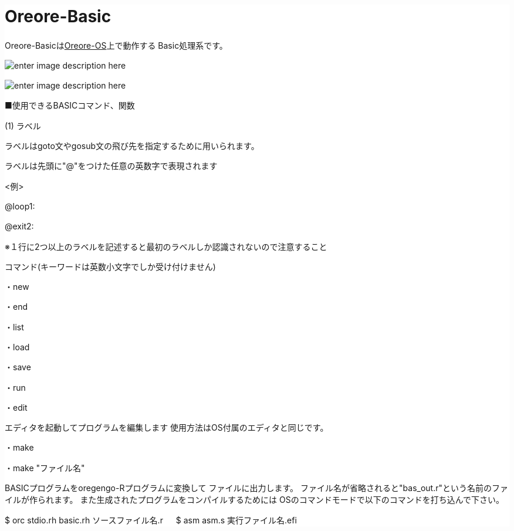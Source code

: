 # Oreore-Basic

Oreore-Basicは[Oreore-OS](https://github.com/kousoz80/oreore-OS)上で動作する
Basic処理系です。

![enter image description here](https://imgur.com/wqStfS8.jpg)


![enter image description here](https://imgur.com/3IJi7Rt.jpg)



■使用できるBASICコマンド、関数

(1) ラベル

ラベルはgoto文やgosub文の飛び先を指定するために用いられます。

ラベルは先頭に"@"をつけた任意の英数字で表現されます

<例>

@loop1:

@exit2:

※１行に2つ以上のラベルを記述すると最初のラベルしか認識されないので注意すること

コマンド(キーワードは英数小文字でしか受け付けません)

・new

・end

・list

・load

・save

・run

・edit
  
エディタを起動してプログラムを編集します
使用方法はOS付属のエディタと同じです。

・make
  
・make "ファイル名"
  
BASICプログラムをoregengo-Rプログラムに変換して
ファイルに出力します。
ファイル名が省略されると"bas_out.r"という名前のファイルが作られます。
また生成されたプログラムをコンパイルするためには
OSのコマンドモードで以下のコマンドを打ち込んで下さい。
  
 $ orc stdio.rh basic.rh ソースファイル名.r
  　
 $ asm asm.s 実行ファイル名.efi
  